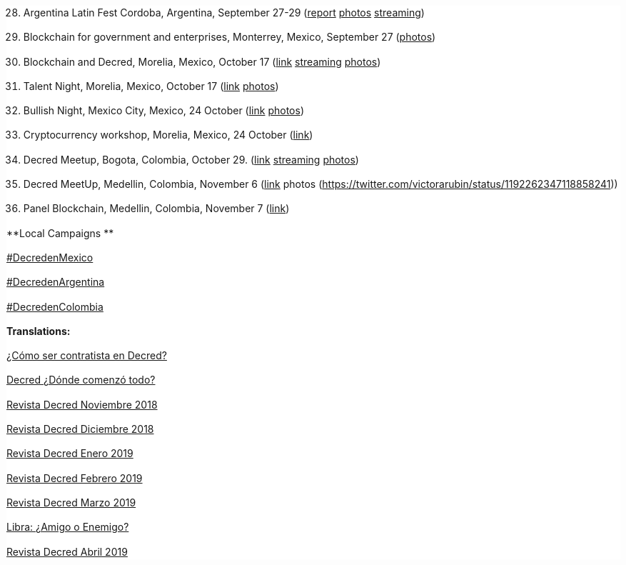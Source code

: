 28. Argentina Latin Fest Cordoba, Argentina, September 27-29 ([report](https://matrix.to/#/!aNPTuiryMFmdMQWUzb:decred.org/$15704543735491DFGIA:decred.org) [photos](https://twitter.com/victorarubin/status/1177976167145586693) [streaming](https://twitter.com/Decred_ES/status/1178024538023628801))

29. Blockchain for government and enterprises, Monterrey, Mexico, September 27 ([photos](https://twitter.com/Decred_ES/status/1178690139008229376))

30. Blockchain and Decred, Morelia, Mexico, October 17 ([link](https://twitter.com/Decred_ES/status/1179884535313506305) [streaming](https://twitter.com/Decred_ES/status/1184914742298714113) [photos](https://twitter.com/Decred_ES/status/1185031011677196288))

31. Talent Night, Morelia, Mexico, October 17 ([link](https://nights.talent-network.org/evento/talent-night-michoacan-marzo-2019/) [photos](https://twitter.com/Decred_ES/status/1185235699043307523))

32. Bullish Night, Mexico City, Mexico, 24 October ([link](https://twitter.com/blockchain_land/status/1185656744174858243) [photos](https://twitter.com/Decred_ES/status/1187534463569289216))

33. Cryptocurrency workshop, Morelia, Mexico, 24 October ([link](https://twitter.com/Decred_ES/status/1187206051000655872))

34. Decred Meetup, Bogota, Colombia, October 29. ([link](https://twitter.com/Decred_ES/status/1188496680133500934) [streaming](https://twitter.com/Decred_ES/status/1189321789559771138) [photos](https://twitter.com/victorarubin/status/1189562994474266624))

35. Decred MeetUp, Medellin, Colombia, November 6 ([link](https://t.co/lcPxxV7vdQ?amp=1) photos (https://twitter.com/victorarubin/status/1192262347118858241))

36. Panel Blockchain, Medellin, Colombia, November 7 ([link](https://live.eventtia.com/es/eafit))

**Local Campaigns **

[#DecredenMexico](https://twitter.com/search?q=%23DecredenMexico&src=typed_query)

[#DecredenArgentina](https://twitter.com/search?q=%23decredenargentina&src=typed_query)

[#DecredenColombia ](https://twitter.com/search?q=%23decredencolombia&src=typed_query)

**Translations:**

[¿Cómo ser contratista en Decred?](https://medium.com/decred-es/c%C3%B3mo-ser-contratista-en-decred-d0f05386f799)

[Decred ¿Dónde comenzó todo?](https://medium.com/decred-es/decred-d%C3%B3nde-comenz%C3%B3-todo-aaa49fed0091)

[Revista Decred Noviembre 2018](https://medium.com/decred-es/revista-decred-noviembre-2018-a3e52c5fc1a9)

[Revista Decred Diciembre 2018](https://medium.com/decred-es/revista-decred-diciembre-2018-79093f957aac)

[Revista Decred Enero 2019](https://medium.com/decred-es/revista-decred-enero-2019-549e2b051f5a)

[Revista Decred Febrero 2019](https://medium.com/decred-es/revista-decred-febrero-2019-432a461a14a5)

[Revista Decred Marzo 2019](https://medium.com/decred-es/revista-decred-marzo-2019-ae0eb9cdceb9)

[Libra: ¿Amigo o Enemigo?](https://medium.com/decred-es/libra-amigo-o-enemigo-bc9933b7c517)

[Revista Decred Abril 2019](https://medium.com/decred-es/revista-decred-abril-2019-b026fd19c877)
